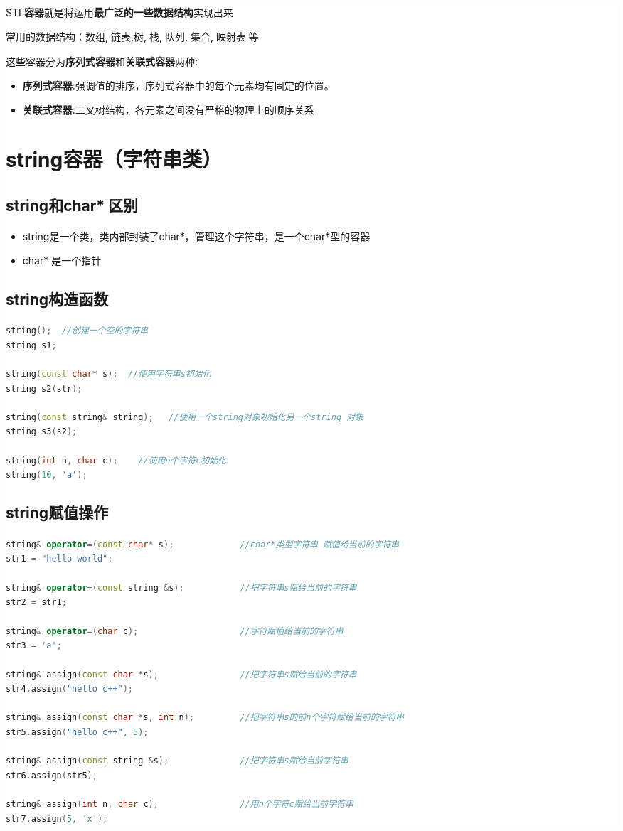 STL**容器**就是将运用**最广泛的一些数据结构**实现出来

常用的数据结构：数组, 链表,树, 栈, 队列, 集合, 映射表 等

这些容器分为**序列式容器**和**关联式容器**两种:

- **序列式容器**:强调值的排序，序列式容器中的每个元素均有固定的位置。

- **关联式容器**:二叉树结构，各元素之间没有严格的物理上的顺序关系

# string容器（字符串类）

## string和char* 区别

- string是一个类，类内部封装了char*，管理这个字符串，是一个char*型的容器

- char* 是一个指针

## string构造函数

```C++
string();  //创建一个空的字符串
string s1;

string(const char* s);  //使用字符串s初始化
string s2(str);

string(const string& string);   //使用一个string对象初始化另一个string 对象
string s3(s2);

string(int n, char c);    //使用n个字符c初始化
string(10, 'a');
```

## string赋值操作

```C++
string& operator=(const char* s);             //char*类型字符串 赋值给当前的字符串
str1 = "hello world";

string& operator=(const string &s);           //把字符串s赋给当前的字符串
str2 = str1;

string& operator=(char c);                    //字符赋值给当前的字符串
str3 = 'a';

string& assign(const char *s);                //把字符串s赋给当前的字符串
str4.assign("hello c++");

string& assign(const char *s, int n);         //把字符串s的前n个字符赋给当前的字符串
str5.assign("hello c++", 5);

string& assign(const string &s);              //把字符串s赋给当前字符串
str6.assign(str5);

string& assign(int n, char c);                //用n个字符c赋给当前字符串
str7.assign(5, 'x');

```
